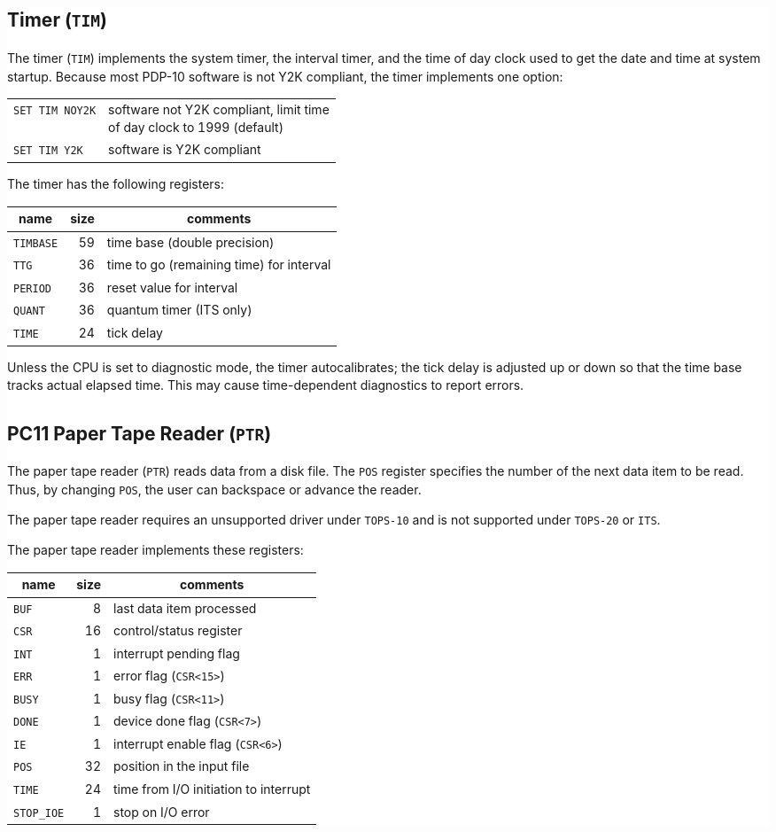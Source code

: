 ## Timer (`TIM`)

The timer (`TIM`) implements the system timer, the interval timer, and
the time of day clock used to get the date and time at system
startup. Because most PDP-10 software is not Y2K compliant, the timer
implements one option:

|   |   |
|---|---|
| `SET TIM NOY2K` | software not Y2K compliant, limit time<br>of day clock to 1999 (default) |
| `SET TIM Y2K` | software is Y2K compliant |

The timer has the following registers:

| name      | size | comments                                 |
|-----------|-----:|------------------------------------------|
| `TIMBASE` |   59 | time base (double precision)             |
| `TTG`     |   36 | time to go (remaining time) for interval |
| `PERIOD`  |   36 | reset value for interval                 |
| `QUANT`   |   36 | quantum timer (ITS only)                 |
| `TIME`    |   24 | tick delay                               |

Unless the CPU is set to diagnostic mode, the timer autocalibrates;
the tick delay is adjusted up or down so that the time base tracks
actual elapsed time. This may cause time-dependent diagnostics to
report errors.

## PC11 Paper Tape Reader (`PTR`)

The paper tape reader (`PTR`) reads data from a disk file. The `POS`
register specifies the number of the next data item to be read. Thus,
by changing `POS`, the user can backspace or advance the reader.

The paper tape reader requires an unsupported driver under `TOPS-10` and
is not supported under `TOPS-20` or `ITS`.

The paper tape reader implements these registers:

| name       | size | comments                              |
|------------|-----:|---------------------------------------|
| `BUF`      |    8 | last data item processed              |
| `CSR`      |   16 | control/status register               |
| `INT`      |    1 | interrupt pending flag                |
| `ERR`      |    1 | error flag (`CSR<15>`)                |
| `BUSY`     |    1 | busy flag (`CSR<11>`)                 |
| `DONE`     |    1 | device done flag (`CSR<7>`)           |
| `IE`       |    1 | interrupt enable flag (`CSR<6>`)      |
| `POS`      |   32 | position in the input file            |
| `TIME`     |   24 | time from I/O initiation to interrupt |
| `STOP_IOE` |    1 | stop on I/O error                     |
